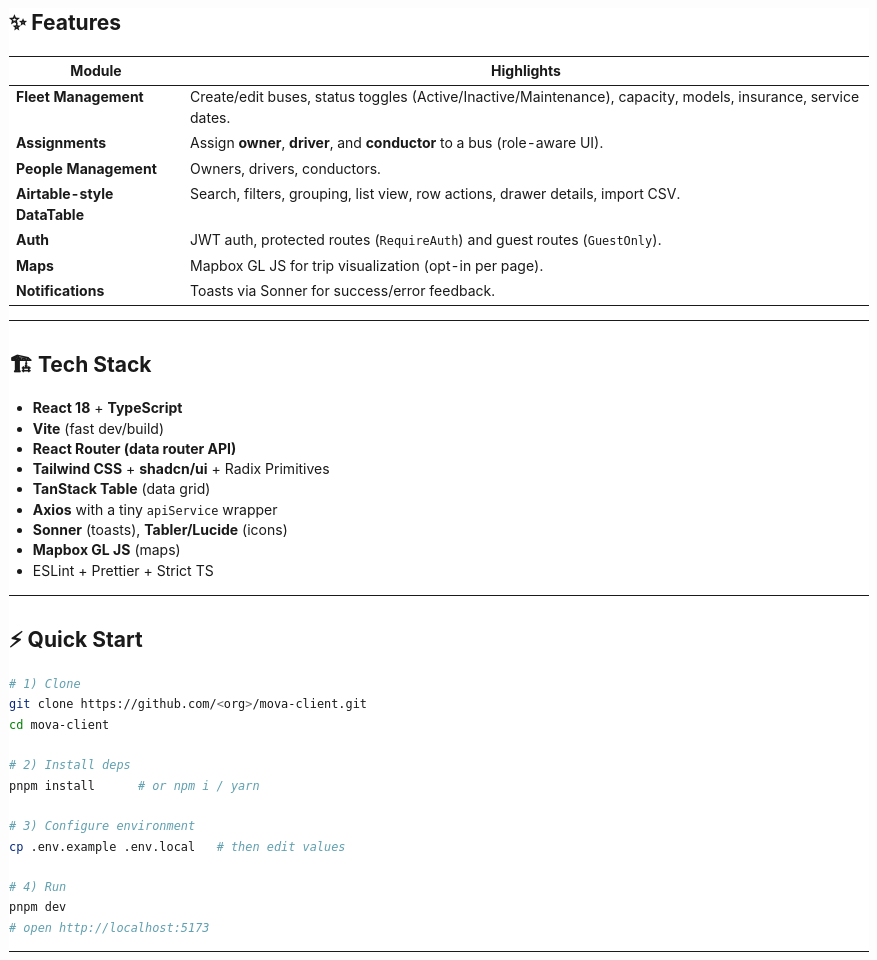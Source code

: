 
## ✨ Features

| Module | Highlights |
|-------|------------|
| **Fleet Management** | Create/edit buses, status toggles (Active/Inactive/Maintenance), capacity, models, insurance, service dates. |
| **Assignments** | Assign **owner**, **driver**, and **conductor** to a bus (role-aware UI). |
| **People Management** | Owners, drivers, conductors. |
| **Airtable-style DataTable** | Search, filters, grouping, list view, row actions, drawer details, import CSV. |
| **Auth** | JWT auth, protected routes (`RequireAuth`) and guest routes (`GuestOnly`). |
| **Maps** | Mapbox GL JS for trip visualization (opt-in per page). |
| **Notifications** | Toasts via Sonner for success/error feedback. |

---

## 🏗 Tech Stack

- **React 18** + **TypeScript**
- **Vite** (fast dev/build)
- **React Router (data router API)**
- **Tailwind CSS** + **shadcn/ui** + Radix Primitives
- **TanStack Table** (data grid)
- **Axios** with a tiny `apiService` wrapper
- **Sonner** (toasts), **Tabler/Lucide** (icons)
- **Mapbox GL JS** (maps)
- ESLint + Prettier + Strict TS

---

## ⚡ Quick Start

```bash
# 1) Clone
git clone https://github.com/<org>/mova-client.git
cd mova-client

# 2) Install deps
pnpm install      # or npm i / yarn

# 3) Configure environment
cp .env.example .env.local   # then edit values

# 4) Run
pnpm dev
# open http://localhost:5173
```

---